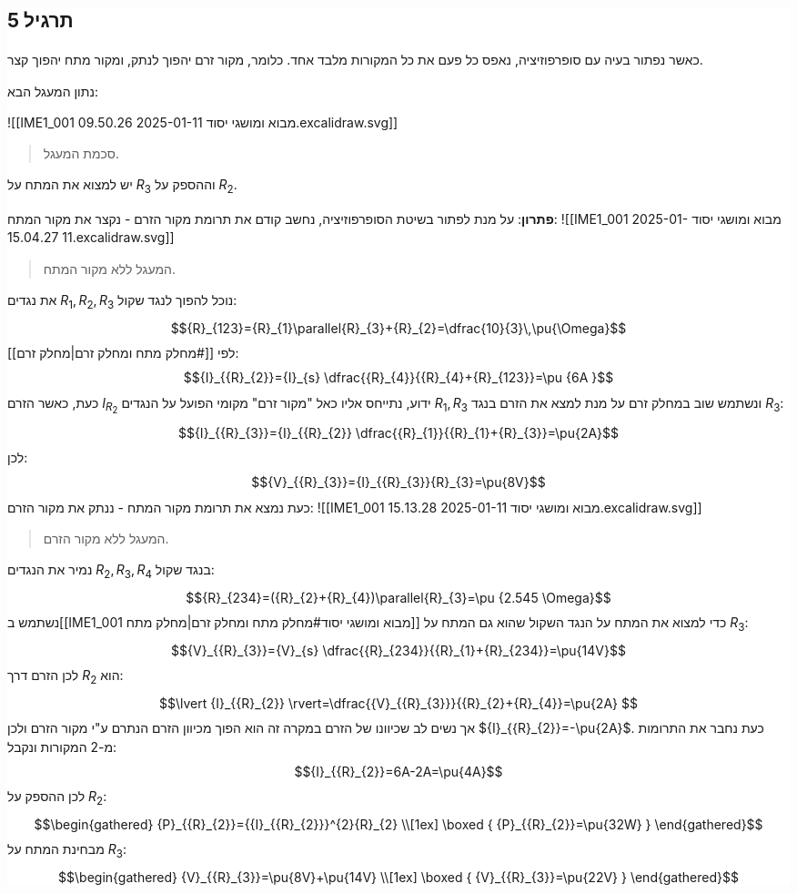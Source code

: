 ## תרגיל 5
כאשר נפתור בעיה עם סופרפוזיציה, נאפס כל פעם את כל המקורות מלבד אחד. כלומר, מקור זרם יהפוך לנתק, ומקור מתח יהפוך קצר.

נתון המעגל הבא:

![[IME1_001 מבוא ומושגי יסוד 2025-01-11 09.50.26.excalidraw.svg]]
>סכמת המעגל.

יש למצוא את המתח על ${R}_{3}$ וההספק על ${R}_{2}$.

**פתרון**:
על מנת לפתור בשיטת הסופרפוזיציה, נחשב קודם את תרומת מקור הזרם - נקצר את מקור המתח:
![[IME1_001 מבוא ומושגי יסוד 2025-01-11 15.04.27.excalidraw.svg]]
>המעגל ללא מקור המתח.

את נגדים ${R}_{1},{R}_{2},{R}_{3}$ נוכל להפוך לנגד שקול:
$${R}_{123}={R}_{1}\parallel{R}_{3}+{R}_{2}=\dfrac{10}{3}\,\pu{\Omega}$$
לפי [[#מחלק מתח ומחלק זרם|מחלק זרם]]:
$${I}_{{R}_{2}}={I}_{s} \dfrac{{R}_{4}}{{R}_{4}+{R}_{123}}=\pu {6A }$$
כעת, כאשר הזרם ${I}_{{R}_{2}}$ ידוע, נתייחס אליו כאל "מקור זרם" מקומי הפועל על הנגדים ${R}_{1},{R}_{3}$ ונשתמש שוב במחלק זרם על מנת למצא את הזרם בנגד ${R}_{3}$:
$${I}_{{R}_{3}}={I}_{{R}_{2}} \dfrac{{R}_{1}}{{R}_{1}+{R}_{3}}=\pu{2A}$$
לכן:
$${V}_{{R}_{3}}={I}_{{R}_{3}}{R}_{3}=\pu{8V}$$
כעת נמצא את תרומת מקור המתח - ננתק את מקור הזרם:
![[IME1_001 מבוא ומושגי יסוד 2025-01-11 15.13.28.excalidraw.svg]]
>המעגל ללא מקור הזרם.

נמיר את הנגדים ${R}_{2},{R}_{3},{R}_{4}$ בנגד שקול:
$${R}_{234}=({R}_{2}+{R}_{4})\parallel{R}_{3}=\pu {2.545 \Omega}$$
נשתמש ב[[IME1_001 מבוא ומושגי יסוד#מחלק מתח ומחלק זרם|מחלק מתח]] כדי למצוא את המתח על הנגד השקול שהוא גם המתח על ${R}_{3}$:
$${V}_{{R}_{3}}={V}_{s} \dfrac{{R}_{234}}{{R}_{1}+{R}_{234}}=\pu{14V}$$
לכן הזרם דרך ${R}_{2}$ הוא:
$$\lvert {I}_{{R}_{2}} \rvert=\dfrac{{V}_{{R}_{3}}}{{R}_{2}+{R}_{4}}=\pu{2A} $$
אך נשים לב שכיוונו של הזרם במקרה זה הוא הפוך מכיוון הזרם הנתרם ע"י מקור הזרם ולכן ${I}_{{R}_{2}}=-\pu{2A}$.
כעת נחבר את התרומות מ-$2$ המקורות ונקבל:
$${I}_{{R}_{2}}=6A-2A=\pu{4A}$$
לכן ההספק על ${R}_{2}$:
$$\begin{gathered}
{P}_{{R}_{2}}={{I}_{{R}_{2}}}^{2}{R}_{2} \\[1ex]
\boxed {
{P}_{{R}_{2}}=\pu{32W}
 }
\end{gathered}$$
מבחינת המתח על ${R}_{3}$:
$$\begin{gathered}
{V}_{{R}_{3}}=\pu{8V}+\pu{14V} \\[1ex]
\boxed {
{V}_{{R}_{3}}=\pu{22V}
 }
\end{gathered}$$

